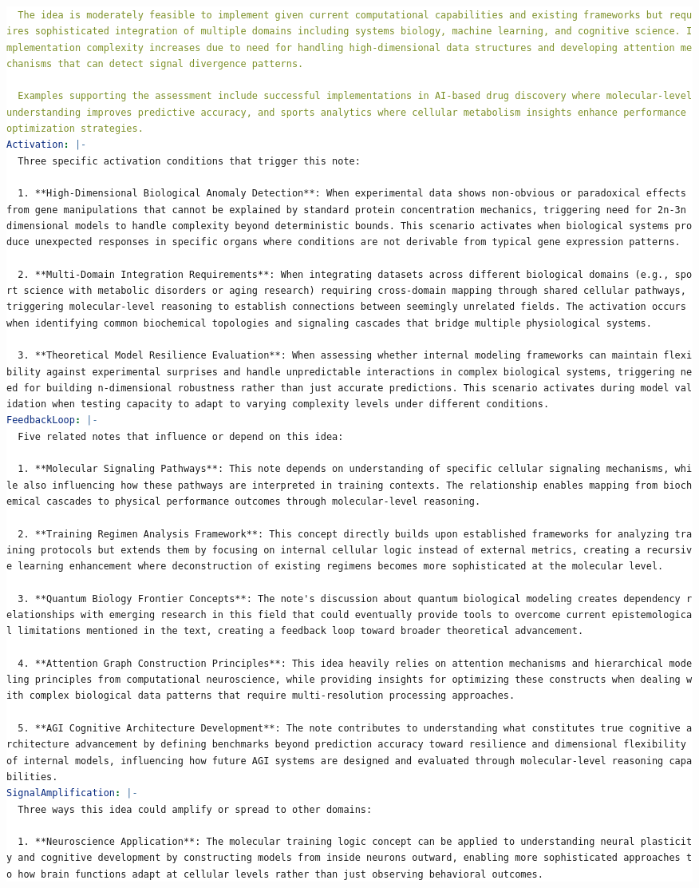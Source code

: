 ```yaml
  The idea is moderately feasible to implement given current computational capabilities and existing frameworks but requires sophisticated integration of multiple domains including systems biology, machine learning, and cognitive science. Implementation complexity increases due to need for handling high-dimensional data structures and developing attention mechanisms that can detect signal divergence patterns.

  Examples supporting the assessment include successful implementations in AI-based drug discovery where molecular-level understanding improves predictive accuracy, and sports analytics where cellular metabolism insights enhance performance optimization strategies.
Activation: |-
  Three specific activation conditions that trigger this note:

  1. **High-Dimensional Biological Anomaly Detection**: When experimental data shows non-obvious or paradoxical effects from gene manipulations that cannot be explained by standard protein concentration mechanics, triggering need for 2n-3n dimensional models to handle complexity beyond deterministic bounds. This scenario activates when biological systems produce unexpected responses in specific organs where conditions are not derivable from typical gene expression patterns.

  2. **Multi-Domain Integration Requirements**: When integrating datasets across different biological domains (e.g., sport science with metabolic disorders or aging research) requiring cross-domain mapping through shared cellular pathways, triggering molecular-level reasoning to establish connections between seemingly unrelated fields. The activation occurs when identifying common biochemical topologies and signaling cascades that bridge multiple physiological systems.

  3. **Theoretical Model Resilience Evaluation**: When assessing whether internal modeling frameworks can maintain flexibility against experimental surprises and handle unpredictable interactions in complex biological systems, triggering need for building n-dimensional robustness rather than just accurate predictions. This scenario activates during model validation when testing capacity to adapt to varying complexity levels under different conditions.
FeedbackLoop: |-
  Five related notes that influence or depend on this idea:

  1. **Molecular Signaling Pathways**: This note depends on understanding of specific cellular signaling mechanisms, while also influencing how these pathways are interpreted in training contexts. The relationship enables mapping from biochemical cascades to physical performance outcomes through molecular-level reasoning.

  2. **Training Regimen Analysis Framework**: This concept directly builds upon established frameworks for analyzing training protocols but extends them by focusing on internal cellular logic instead of external metrics, creating a recursive learning enhancement where deconstruction of existing regimens becomes more sophisticated at the molecular level.

  3. **Quantum Biology Frontier Concepts**: The note's discussion about quantum biological modeling creates dependency relationships with emerging research in this field that could eventually provide tools to overcome current epistemological limitations mentioned in the text, creating a feedback loop toward broader theoretical advancement.

  4. **Attention Graph Construction Principles**: This idea heavily relies on attention mechanisms and hierarchical modeling principles from computational neuroscience, while providing insights for optimizing these constructs when dealing with complex biological data patterns that require multi-resolution processing approaches.

  5. **AGI Cognitive Architecture Development**: The note contributes to understanding what constitutes true cognitive architecture advancement by defining benchmarks beyond prediction accuracy toward resilience and dimensional flexibility of internal models, influencing how future AGI systems are designed and evaluated through molecular-level reasoning capabilities.
SignalAmplification: |-
  Three ways this idea could amplify or spread to other domains:

  1. **Neuroscience Application**: The molecular training logic concept can be applied to understanding neural plasticity and cognitive development by constructing models from inside neurons outward, enabling more sophisticated approaches to how brain functions adapt at cellular levels rather than just observing behavioral outcomes.
```